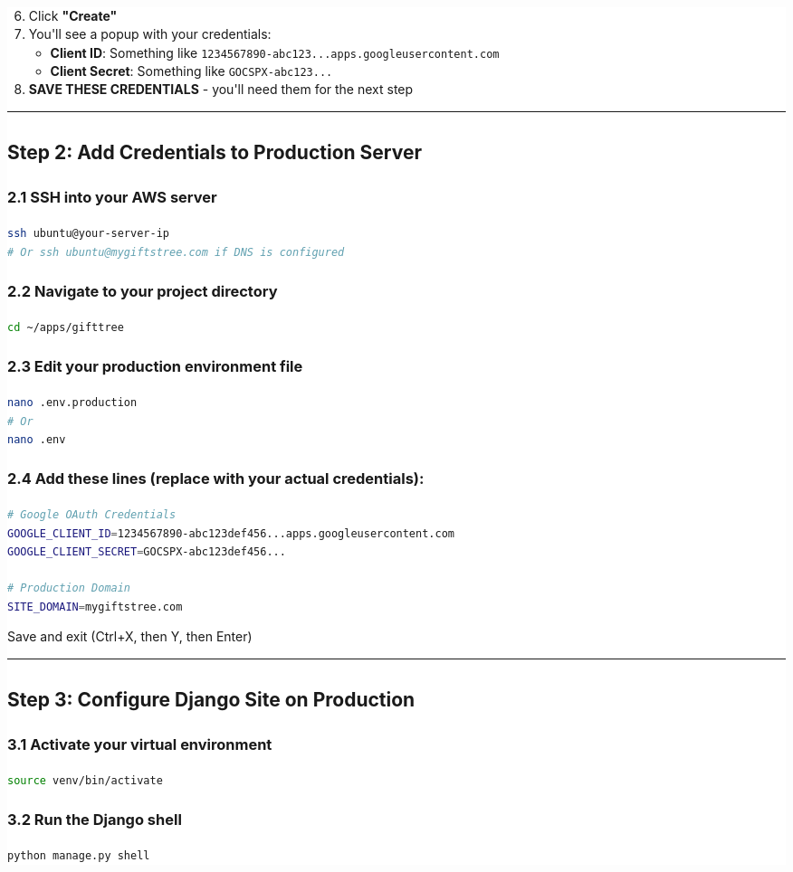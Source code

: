 6. Click **"Create"**
7. You'll see a popup with your credentials:
   - **Client ID**: Something like `1234567890-abc123...apps.googleusercontent.com`
   - **Client Secret**: Something like `GOCSPX-abc123...`
8. **SAVE THESE CREDENTIALS** - you'll need them for the next step

---

## Step 2: Add Credentials to Production Server

### 2.1 SSH into your AWS server
```bash
ssh ubuntu@your-server-ip
# Or ssh ubuntu@mygiftstree.com if DNS is configured
```

### 2.2 Navigate to your project directory
```bash
cd ~/apps/gifttree
```

### 2.3 Edit your production environment file
```bash
nano .env.production
# Or
nano .env
```

### 2.4 Add these lines (replace with your actual credentials):
```bash
# Google OAuth Credentials
GOOGLE_CLIENT_ID=1234567890-abc123def456...apps.googleusercontent.com
GOOGLE_CLIENT_SECRET=GOCSPX-abc123def456...

# Production Domain
SITE_DOMAIN=mygiftstree.com
```

Save and exit (Ctrl+X, then Y, then Enter)

---

## Step 3: Configure Django Site on Production

### 3.1 Activate your virtual environment
```bash
source venv/bin/activate
```

### 3.2 Run the Django shell
```bash
python manage.py shell
```
